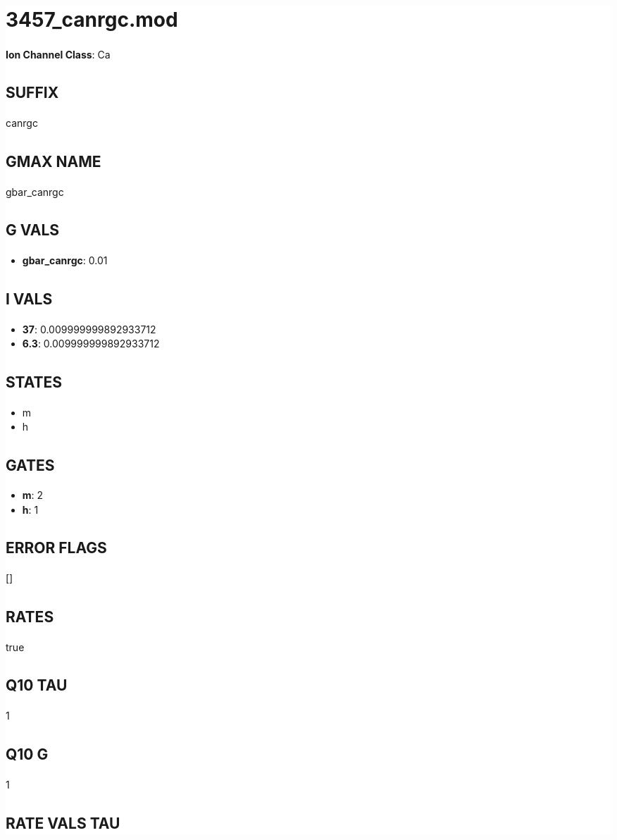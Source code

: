 # 3457_canrgc.mod

**Ion Channel Class**: Ca

## SUFFIX

canrgc

## GMAX NAME

gbar_canrgc

## G VALS

- **gbar_canrgc**: 0.01

## I VALS

- **37**: 0.009999999892933712
- **6.3**: 0.009999999892933712

## STATES

- m
- h

## GATES

- **m**: 2
- **h**: 1

## ERROR FLAGS

[]

## RATES

true

## Q10 TAU

1

## Q10 G

1

## RATE VALS TAU
